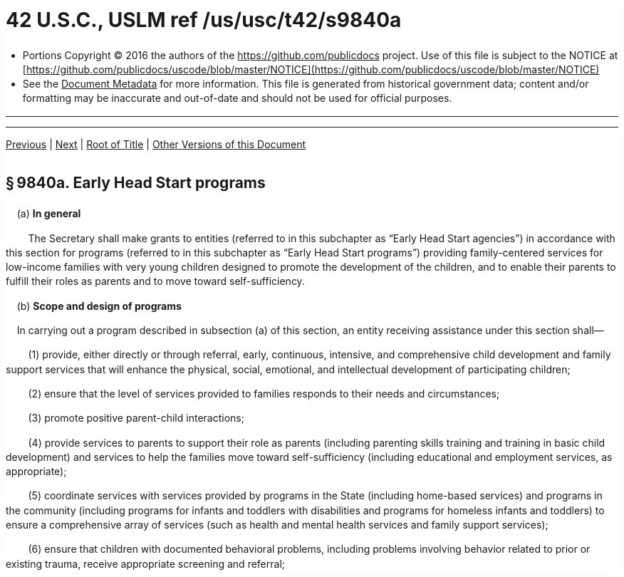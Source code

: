 ---
---

# 42 U.S.C., USLM ref /us/usc/t42/s9840a

* Portions Copyright © 2016 the authors of the https://github.com/publicdocs project.
  Use of this file is subject to the NOTICE at [https://github.com/publicdocs/uscode/blob/master/NOTICE](https://github.com/publicdocs/uscode/blob/master/NOTICE)
* See the [Document Metadata](././../../../../..//README.md) for more information.
  This file is generated from historical government data; content and/or formatting may be inaccurate and out-of-date and should not be used for official purposes.

----------
----------

[Previous](./../../../../..//us/usc/t42/ch105/schII/m__us_usc_t42_s9840.md) | [Next](./../../../../..//us/usc/t42/ch105/schII/m__us_usc_t42_s9841.md) | [Root of Title](./../../../../../) | [Other Versions of this Document](https://publicdocs.github.io/go/links?ns=uslm&ref=%2Fus%2Fusc%2Ft42%2Fs9840a)

## § 9840a. Early Head Start programs

    (a) __In general__ 

        The Secretary shall make grants to entities (referred to in this subchapter as “Early Head Start agencies”) in accordance with this section for programs (referred to in this subchapter as “Early Head Start programs”) providing family-centered services for low-income families with very young children designed to promote the development of the children, and to enable their parents to fulfill their roles as parents and to move toward self-sufficiency.

    (b) __Scope and design of programs__ 

    In carrying out a program described in subsection (a) of this section, an entity receiving assistance under this section shall—

        (1) provide, either directly or through referral, early, continuous, intensive, and comprehensive child development and family support services that will enhance the physical, social, emotional, and intellectual development of participating children;

        (2) ensure that the level of services provided to families responds to their needs and circumstances;

        (3) promote positive parent-child interactions;

        (4) provide services to parents to support their role as parents (including parenting skills training and training in basic child development) and services to help the families move toward self-sufficiency (including educational and employment services, as appropriate);

        (5) coordinate services with services provided by programs in the State (including home-based services) and programs in the community (including programs for infants and toddlers with disabilities and programs for homeless infants and toddlers) to ensure a comprehensive array of services (such as health and mental health services and family support services);

        (6) ensure that children with documented behavioral problems, including problems involving behavior related to prior or existing trauma, receive appropriate screening and referral;

